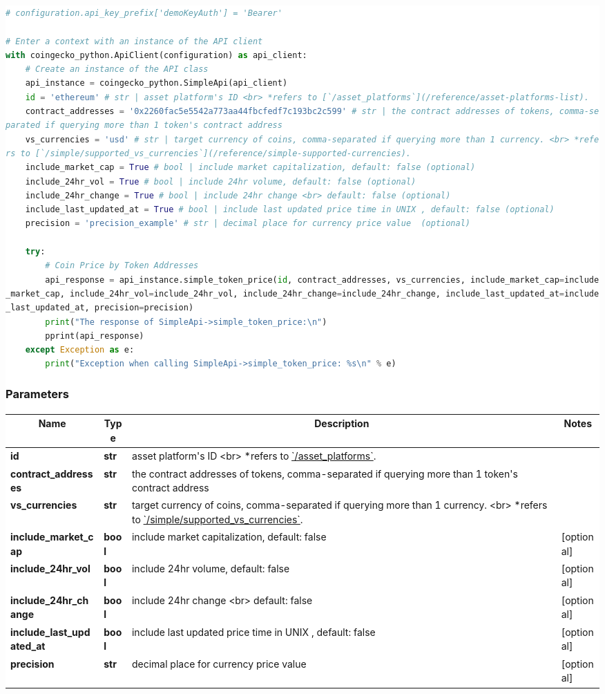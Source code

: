 ```python
# configuration.api_key_prefix['demoKeyAuth'] = 'Bearer'

# Enter a context with an instance of the API client
with coingecko_python.ApiClient(configuration) as api_client:
    # Create an instance of the API class
    api_instance = coingecko_python.SimpleApi(api_client)
    id = 'ethereum' # str | asset platform's ID <br> *refers to [`/asset_platforms`](/reference/asset-platforms-list).
    contract_addresses = '0x2260fac5e5542a773aa44fbcfedf7c193bc2c599' # str | the contract addresses of tokens, comma-separated if querying more than 1 token's contract address
    vs_currencies = 'usd' # str | target currency of coins, comma-separated if querying more than 1 currency. <br> *refers to [`/simple/supported_vs_currencies`](/reference/simple-supported-currencies).
    include_market_cap = True # bool | include market capitalization, default: false (optional)
    include_24hr_vol = True # bool | include 24hr volume, default: false (optional)
    include_24hr_change = True # bool | include 24hr change <br> default: false (optional)
    include_last_updated_at = True # bool | include last updated price time in UNIX , default: false (optional)
    precision = 'precision_example' # str | decimal place for currency price value  (optional)

    try:
        # Coin Price by Token Addresses
        api_response = api_instance.simple_token_price(id, contract_addresses, vs_currencies, include_market_cap=include_market_cap, include_24hr_vol=include_24hr_vol, include_24hr_change=include_24hr_change, include_last_updated_at=include_last_updated_at, precision=precision)
        print("The response of SimpleApi->simple_token_price:\n")
        pprint(api_response)
    except Exception as e:
        print("Exception when calling SimpleApi->simple_token_price: %s\n" % e)
```



### Parameters


Name | Type | Description  | Notes
------------- | ------------- | ------------- | -------------
 **id** | **str**| asset platform&#39;s ID &lt;br&gt; *refers to [&#x60;/asset_platforms&#x60;](/reference/asset-platforms-list). | 
 **contract_addresses** | **str**| the contract addresses of tokens, comma-separated if querying more than 1 token&#39;s contract address | 
 **vs_currencies** | **str**| target currency of coins, comma-separated if querying more than 1 currency. &lt;br&gt; *refers to [&#x60;/simple/supported_vs_currencies&#x60;](/reference/simple-supported-currencies). | 
 **include_market_cap** | **bool**| include market capitalization, default: false | [optional] 
 **include_24hr_vol** | **bool**| include 24hr volume, default: false | [optional] 
 **include_24hr_change** | **bool**| include 24hr change &lt;br&gt; default: false | [optional] 
 **include_last_updated_at** | **bool**| include last updated price time in UNIX , default: false | [optional] 
 **precision** | **str**| decimal place for currency price value  | [optional] 
